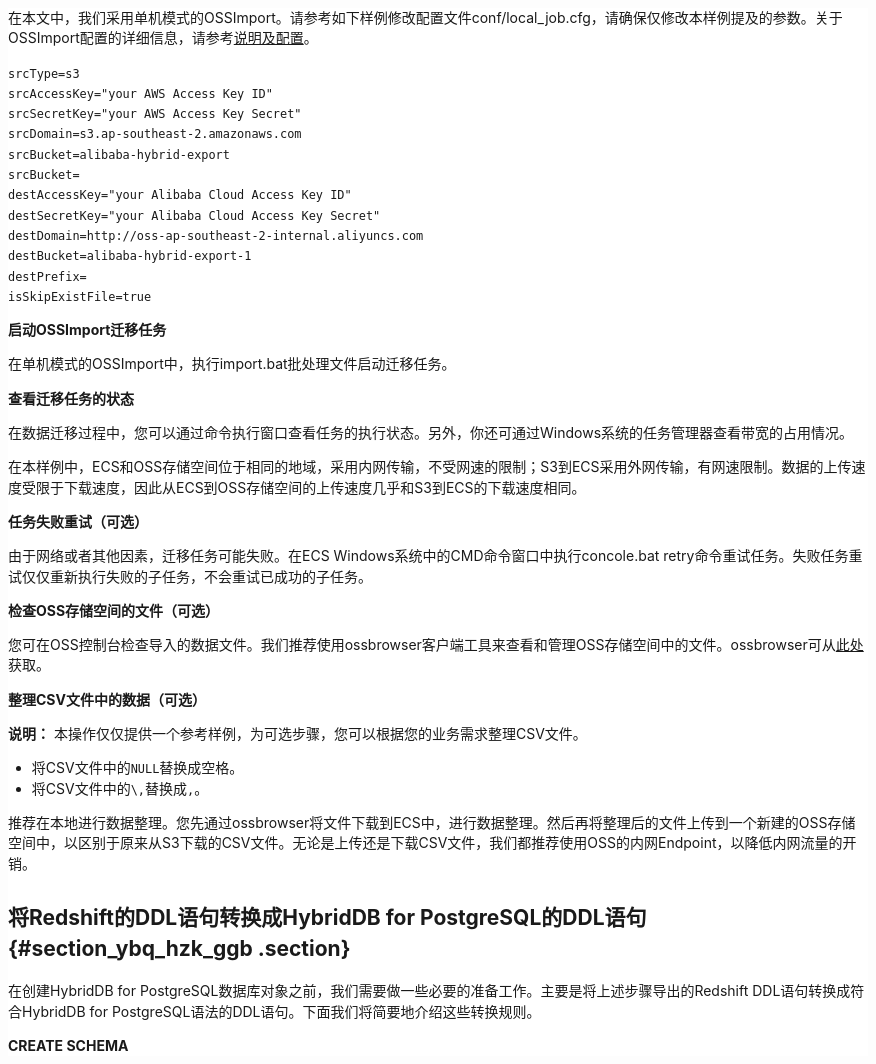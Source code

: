 在本文中，我们采用单机模式的OSSImport。请参考如下样例修改配置文件conf/local\_job.cfg，请确保仅修改本样例提及的参数。关于OSSImport配置的详细信息，请参考[说明及配置](https://help.aliyun.com/document_detail/56990.html)。

```
srcType=s3
srcAccessKey="your AWS Access Key ID"
srcSecretKey="your AWS Access Key Secret"
srcDomain=s3.ap-southeast-2.amazonaws.com
srcBucket=alibaba-hybrid-export
srcBucket=
destAccessKey="your Alibaba Cloud Access Key ID"
destSecretKey="your Alibaba Cloud Access Key Secret"
destDomain=http://oss-ap-southeast-2-internal.aliyuncs.com
destBucket=alibaba-hybrid-export-1
destPrefix=
isSkipExistFile=true

```

**启动OSSImport迁移任务**

在单机模式的OSSImport中，执行import.bat批处理文件启动迁移任务。

**查看迁移任务的状态**

在数据迁移过程中，您可以通过命令执行窗口查看任务的执行状态。另外，你还可通过Windows系统的任务管理器查看带宽的占用情况。

在本样例中，ECS和OSS存储空间位于相同的地域，采用内网传输，不受网速的限制；S3到ECS采用外网传输，有网速限制。数据的上传速度受限于下载速度，因此从ECS到OSS存储空间的上传速度几乎和S3到ECS的下载速度相同。

**任务失败重试（可选）**

由于网络或者其他因素，迁移任务可能失败。在ECS Windows系统中的CMD命令窗口中执行concole.bat retry命令重试任务。失败任务重试仅仅重新执行失败的子任务，不会重试已成功的子任务。

**检查OSS存储空间的文件（可选）**

您可在OSS控制台检查导入的数据文件。我们推荐使用ossbrowser客户端工具来查看和管理OSS存储空间中的文件。ossbrowser可从[此处](https://help.aliyun.com/document_detail/61872.html)获取。

**整理CSV文件中的数据（可选）**

**说明：** 本操作仅仅提供一个参考样例，为可选步骤，您可以根据您的业务需求整理CSV文件。

-   将CSV文件中的`NULL`替换成空格。
-   将CSV文件中的`\,`替换成`,`。

推荐在本地进行数据整理。您先通过ossbrowser将文件下载到ECS中，进行数据整理。然后再将整理后的文件上传到一个新建的OSS存储空间中，以区别于原来从S3下载的CSV文件。无论是上传还是下载CSV文件，我们都推荐使用OSS的内网Endpoint，以降低内网流量的开销。

## 将Redshift的DDL语句转换成HybridDB for PostgreSQL的DDL语句 {#section_ybq_hzk_ggb .section}

在创建HybridDB for PostgreSQL数据库对象之前，我们需要做一些必要的准备工作。主要是将上述步骤导出的Redshift DDL语句转换成符合HybridDB for PostgreSQL语法的DDL语句。下面我们将简要地介绍这些转换规则。

**CREATE SCHEMA**
